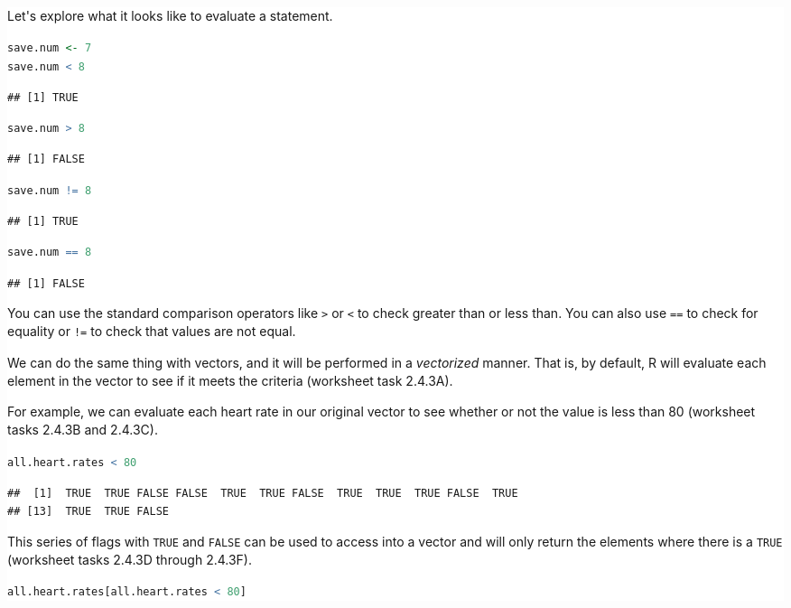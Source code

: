 Let's explore what it looks like to evaluate a statement.


```r
save.num <- 7
save.num < 8
```

```
## [1] TRUE
```

```r
save.num > 8
```

```
## [1] FALSE
```

```r
save.num != 8
```

```
## [1] TRUE
```

```r
save.num == 8
```

```
## [1] FALSE
```

You can use the standard comparison operators like `>` or `<` to check greater than or less than. You can also use `==` to check for equality or `!=` to check that values are not equal.

We can do the same thing with vectors, and it will be performed in a *vectorized* manner. That is, by default, R will evaluate each element in the vector to see if it meets the criteria (worksheet task 2.4.3A).

For example, we can evaluate each heart rate in our original vector to see whether or not the value is less than 80 (worksheet tasks 2.4.3B and 2.4.3C).


```r
all.heart.rates < 80
```

```
##  [1]  TRUE  TRUE FALSE FALSE  TRUE  TRUE FALSE  TRUE  TRUE  TRUE FALSE  TRUE
## [13]  TRUE  TRUE FALSE
```

This series of flags with `TRUE` and `FALSE` can be used to access into a vector and will only return the elements where there is a `TRUE` (worksheet tasks 2.4.3D through 2.4.3F).


```r
all.heart.rates[all.heart.rates < 80]
```
